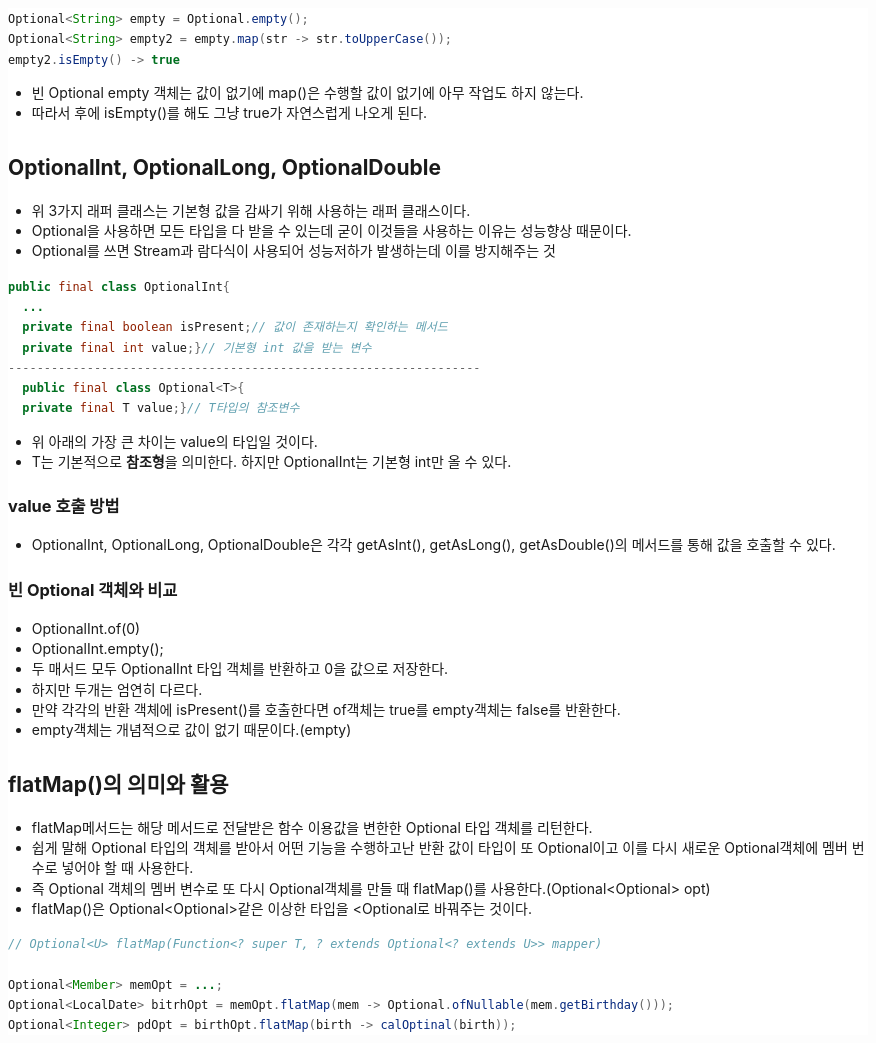   ```java
  Optional<String> empty = Optional.empty();
  Optional<String> empty2 = empty.map(str -> str.toUpperCase());
  empty2.isEmpty() -> true
  ```
  - 빈 Optional empty 객체는 값이 없기에 map()은 수행할 값이 없기에 아무 작업도 하지 않는다.
  - 따라서 후에 isEmpty()를 해도 그냥 true가 자연스럽게 나오게 된다.


## OptionalInt, OptionalLong, OptionalDouble
  - 위 3가지 래퍼 클래스는 기본형 값을 감싸기 위해 사용하는 래퍼 클래스이다.
  - Optional<T>을 사용하면 모든 타입을 다 받을 수 있는데 굳이 이것들을 사용하는 이유는 성능향상 때문이다.
  - Optional<T>를 쓰면 Stream과 람다식이 사용되어 성능저하가 발생하는데 이를 방지해주는 것
  ```java
  public final class OptionalInt{
    ...
    private final boolean isPresent;// 값이 존재하는지 확인하는 메서드
    private final int value;}// 기본형 int 값을 받는 변수
------------------------------------------------------------------
    public final class Optional<T>{
    private final T value;}// T타입의 참조변수
  ```
  - 위 아래의 가장 큰 차이는 value의 타입일 것이다.
  - T는 기본적으로 **참조형**을 의미한다. 하지만 OptionalInt는 기본형 int만 올 수 있다.

### value 호출 방법
  -  OptionalInt, OptionalLong, OptionalDouble은 각각 getAsInt(), getAsLong(), getAsDouble()의 메서드를 통해 값을 호출할 수 있다.

### 빈 Optional 객체와 비교
  - OptionalInt.of(0)
  - OptionalInt.empty();
  - 두 매서드 모두 OptionalInt 타입 객체를 반환하고 0을 값으로 저장한다.
  - 하지만 두개는 엄연히 다르다.
  - 만약 각각의 반환 객체에 isPresent()를 호출한다면 of객체는 true를 empty객체는 false를 반환한다.
  - empty객체는 개념적으로 값이 없기 때문이다.(empty)


## flatMap()의 의미와 활용
  - flatMap메서드는 해당 메서드로 전달받은 함수 이용값을 변한한 Optional 타입 객체를 리턴한다.
  - 쉽게 말해 Optional 타입의 객체를 받아서 어떤 기능을 수행하고난 반환 값이 타입이 또 Optional이고 이를 다시 새로운 Optional객체에 멤버 번수로 넣어야 할 때 사용한다.
  - 즉 Optional 객체의 멤버 변수로 또 다시 Optional객체를 만들 때 flatMap()를 사용한다.(Optional<Optional<T>> opt)
  - flatMap()은 Optional<Optional<T>>같은 이상한 타입을 <Optional<T>로 바꿔주는 것이다.
  ```java
// Optional<U> flatMap(Function<? super T, ? extends Optional<? extends U>> mapper)

  Optional<Member> memOpt = ...;
  Optional<LocalDate> bitrhOpt = memOpt.flatMap(mem -> Optional.ofNullable(mem.getBirthday()));
  Optional<Integer> pdOpt = birthOpt.flatMap(birth -> calOptinal(birth));
  ```
